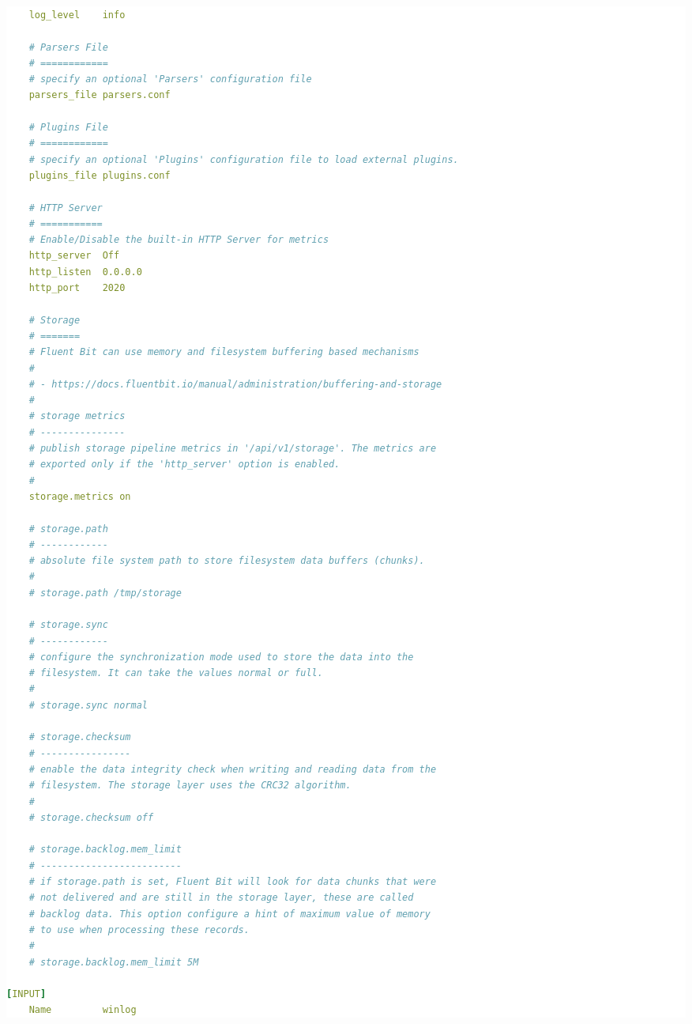 ```yaml showLineNumbers
    log_level    info

    # Parsers File
    # ============
    # specify an optional 'Parsers' configuration file
    parsers_file parsers.conf

    # Plugins File
    # ============
    # specify an optional 'Plugins' configuration file to load external plugins.
    plugins_file plugins.conf

    # HTTP Server
    # ===========
    # Enable/Disable the built-in HTTP Server for metrics
    http_server  Off
    http_listen  0.0.0.0
    http_port    2020

    # Storage
    # =======
    # Fluent Bit can use memory and filesystem buffering based mechanisms
    #
    # - https://docs.fluentbit.io/manual/administration/buffering-and-storage
    #
    # storage metrics
    # ---------------
    # publish storage pipeline metrics in '/api/v1/storage'. The metrics are
    # exported only if the 'http_server' option is enabled.
    #
    storage.metrics on

    # storage.path
    # ------------
    # absolute file system path to store filesystem data buffers (chunks).
    #
    # storage.path /tmp/storage

    # storage.sync
    # ------------
    # configure the synchronization mode used to store the data into the
    # filesystem. It can take the values normal or full.
    #
    # storage.sync normal

    # storage.checksum
    # ----------------
    # enable the data integrity check when writing and reading data from the
    # filesystem. The storage layer uses the CRC32 algorithm.
    #
    # storage.checksum off

    # storage.backlog.mem_limit
    # -------------------------
    # if storage.path is set, Fluent Bit will look for data chunks that were
    # not delivered and are still in the storage layer, these are called
    # backlog data. This option configure a hint of maximum value of memory
    # to use when processing these records.
    #
    # storage.backlog.mem_limit 5M

[INPUT]
    Name         winlog
```